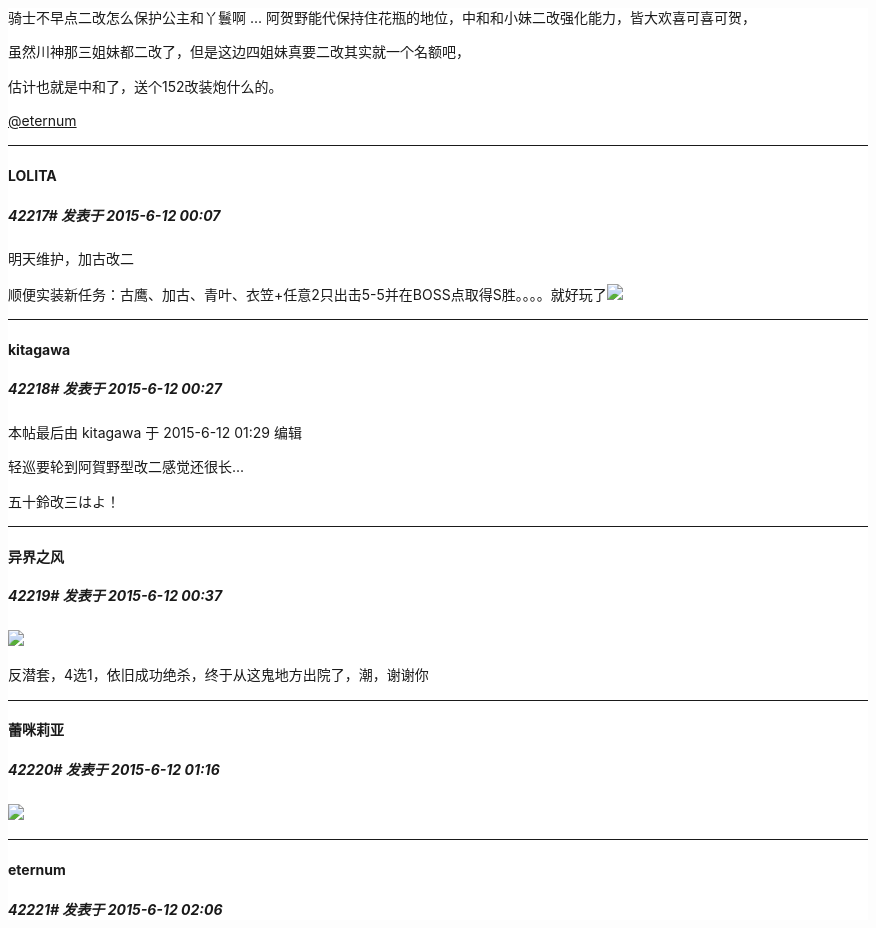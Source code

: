 骑士不早点二改怎么保护公主和丫鬟啊 ...</blockquote>
阿贺野能代保持住花瓶的地位，中和和小妹二改强化能力，皆大欢喜可喜可贺，


虽然川神那三姐妹都二改了，但是这边四姐妹真要二改其实就一个名额吧，


估计也就是中和了，送个152改装炮什么的。

[@eternum](https://bbs.saraba1st.com/2b/home.php?mod=space&amp;uid=252761)  


*****

####  LOLITA  
##### 42217#       发表于 2015-6-12 00:07


明天维护，加古改二

顺便实装新任务：古鹰、加古、青叶、衣笠+任意2只出击5-5并在BOSS点取得S胜。。。。就好玩了<img src="https://static.saraba1st.com/image/smiley/face/12.gif" referrerpolicy="no-referrer">


*****

####  kitagawa  
##### 42218#       发表于 2015-6-12 00:27


 本帖最后由 kitagawa 于 2015-6-12 01:29 编辑 

轻巡要轮到阿賀野型改二感觉还很长...

五十鈴改三はよ！


*****

####  异界之风  
##### 42219#       发表于 2015-6-12 00:37


<img src="http://img17.poco.cn/mypoco/myphoto/20150612/00/6593703820150612003402085.png" referrerpolicy="no-referrer">

反潜套，4选1，依旧成功绝杀，终于从这鬼地方出院了，潮，谢谢你


*****

####  蕾咪莉亚  
##### 42220#       发表于 2015-6-12 01:16


<img src="https://static.saraba1st.com/image/smiley/face/161.jpg" referrerpolicy="no-referrer">


*****

####  eternum  
##### 42221#       发表于 2015-6-12 02:06
